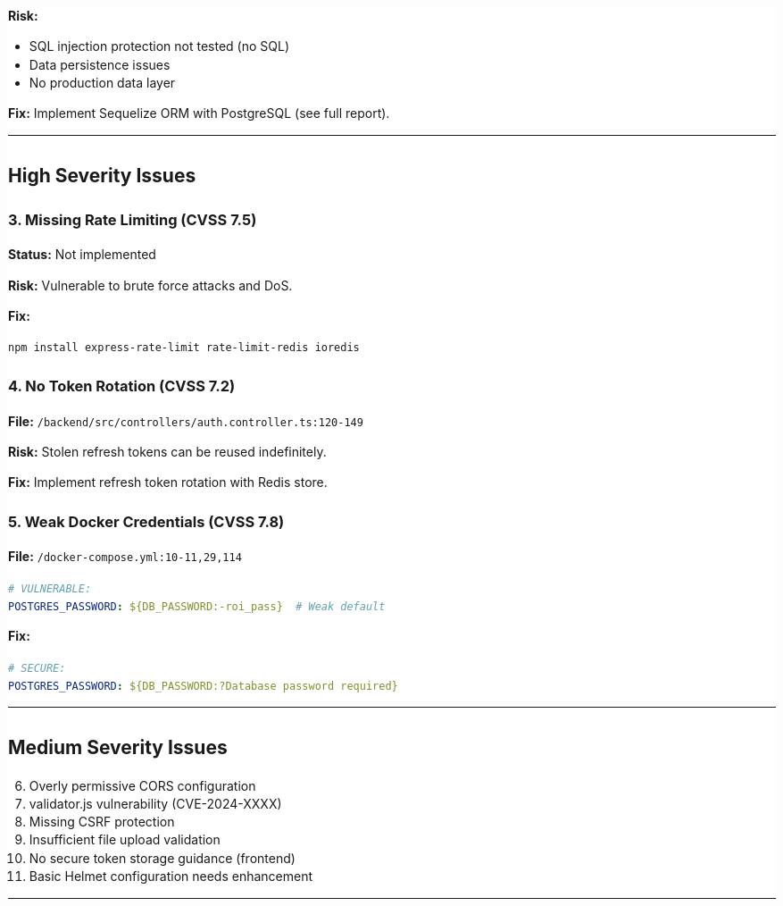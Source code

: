 **Risk:**
- SQL injection protection not tested (no SQL)
- Data persistence issues
- No production data layer

**Fix:** Implement Sequelize ORM with PostgreSQL (see full report).

---

## High Severity Issues

### 3. Missing Rate Limiting (CVSS 7.5)
**Status:** Not implemented

**Risk:** Vulnerable to brute force attacks and DoS.

**Fix:**
```bash
npm install express-rate-limit rate-limit-redis ioredis
```

### 4. No Token Rotation (CVSS 7.2)
**File:** `/backend/src/controllers/auth.controller.ts:120-149`

**Risk:** Stolen refresh tokens can be reused indefinitely.

**Fix:** Implement refresh token rotation with Redis store.

### 5. Weak Docker Credentials (CVSS 7.8)
**File:** `/docker-compose.yml:10-11,29,114`

```yaml
# VULNERABLE:
POSTGRES_PASSWORD: ${DB_PASSWORD:-roi_pass}  # Weak default
```

**Fix:**
```yaml
# SECURE:
POSTGRES_PASSWORD: ${DB_PASSWORD:?Database password required}
```

---

## Medium Severity Issues

6. Overly permissive CORS configuration
7. validator.js vulnerability (CVE-2024-XXXX)
8. Missing CSRF protection
9. Insufficient file upload validation
10. No secure token storage guidance (frontend)
11. Basic Helmet configuration needs enhancement

---
